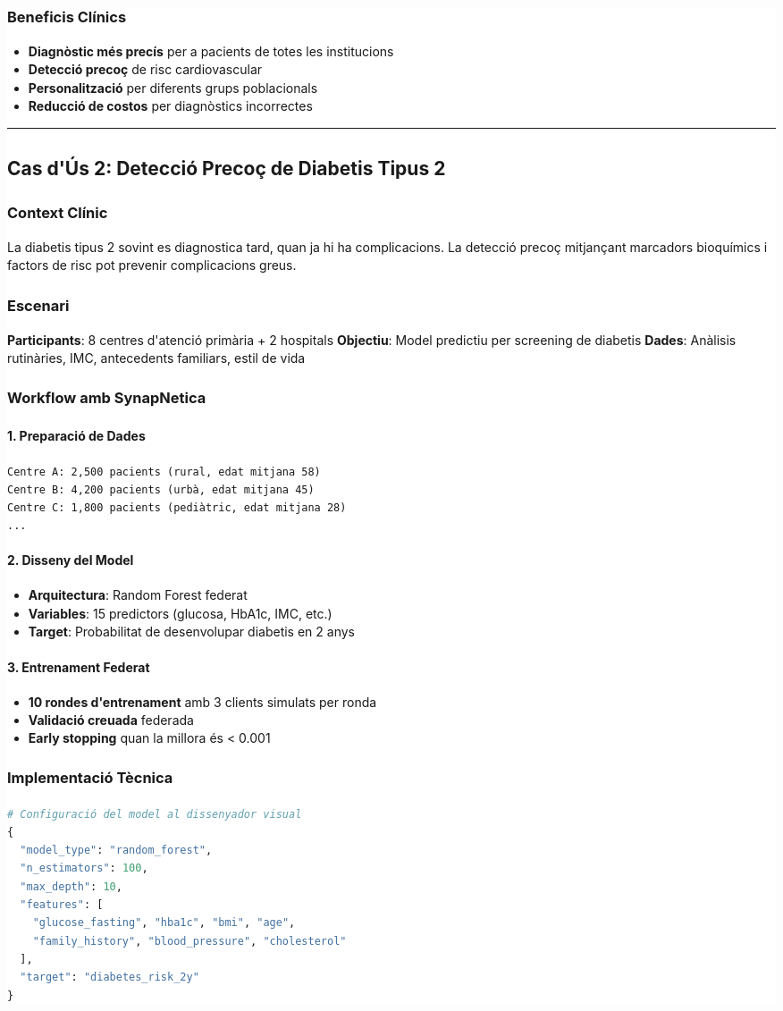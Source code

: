 ### Beneficis Clínics
- **Diagnòstic més precís** per a pacients de totes les institucions
- **Detecció precoç** de risc cardiovascular
- **Personalització** per diferents grups poblacionals
- **Reducció de costos** per diagnòstics incorrectes

---

## Cas d'Ús 2: Detecció Precoç de Diabetis Tipus 2

### Context Clínic
La diabetis tipus 2 sovint es diagnostica tard, quan ja hi ha complicacions. La detecció precoç mitjançant marcadors bioquímics i factors de risc pot prevenir complicacions greus.

### Escenari
**Participants**: 8 centres d'atenció primària + 2 hospitals
**Objectiu**: Model predictiu per screening de diabetis
**Dades**: Anàlisis rutinàries, IMC, antecedents familiars, estil de vida

### Workflow amb SynapNetica

#### 1. Preparació de Dades
```
Centre A: 2,500 pacients (rural, edat mitjana 58)
Centre B: 4,200 pacients (urbà, edat mitjana 45)
Centre C: 1,800 pacients (pediàtric, edat mitjana 28)
...
```

#### 2. Disseny del Model
- **Arquitectura**: Random Forest federat
- **Variables**: 15 predictors (glucosa, HbA1c, IMC, etc.)
- **Target**: Probabilitat de desenvolupar diabetis en 2 anys

#### 3. Entrenament Federat
- **10 rondes d'entrenament** amb 3 clients simulats per ronda
- **Validació creuada** federada
- **Early stopping** quan la millora és < 0.001

### Implementació Tècnica
```python
# Configuració del model al dissenyador visual
{
  "model_type": "random_forest",
  "n_estimators": 100,
  "max_depth": 10,
  "features": [
    "glucose_fasting", "hba1c", "bmi", "age", 
    "family_history", "blood_pressure", "cholesterol"
  ],
  "target": "diabetes_risk_2y"
}
```
